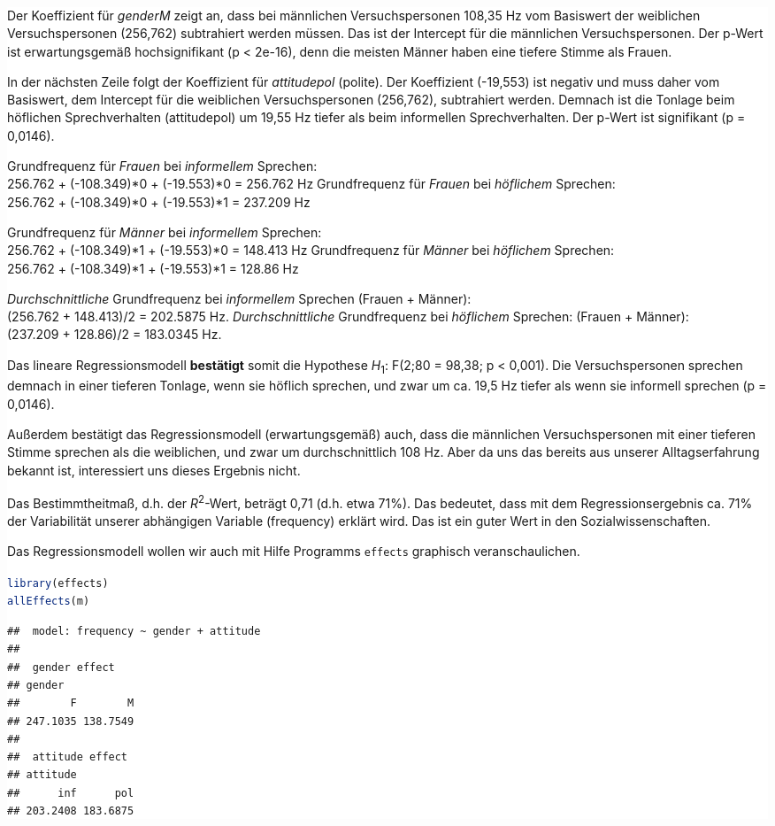 Der Koeffizient für *genderM* zeigt an, dass bei männlichen Versuchspersonen 108,35 Hz vom Basiswert der weiblichen Versuchspersonen (256,762) subtrahiert werden müssen. Das ist der Intercept für die männlichen Versuchspersonen. Der p-Wert ist erwartungsgemäß hochsignifikant (p < 2e-16), denn die meisten Männer haben eine tiefere Stimme als Frauen.    

In der nächsten Zeile folgt der Koeffizient für *attitudepol* (polite). Der Koeffizient (-19,553) ist negativ und muss daher vom Basiswert, dem Intercept für die weiblichen Versuchspersonen (256,762), subtrahiert werden. Demnach ist die Tonlage beim höflichen Sprechverhalten (attitudepol) um 19,55 Hz tiefer als beim informellen Sprechverhalten. Der p-Wert ist signifikant (p = 0,0146).  

Grundfrequenz für *Frauen* bei *informellem* Sprechen:    
256.762 + (-108.349)\*0 + (-19.553)\*0 = 256.762 Hz
Grundfrequenz für *Frauen* bei *höflichem* Sprechen:    
256.762 + (-108.349)\*0 + (-19.553)\*1 = 237.209 Hz

Grundfrequenz für *Männer* bei *informellem* Sprechen:    
256.762 + (-108.349)\*1 + (-19.553)\*0 = 148.413 Hz
Grundfrequenz für *Männer* bei *höflichem* Sprechen:    
256.762 + (-108.349)\*1 + (-19.553)\*1 = 128.86 Hz

*Durchschnittliche* Grundfrequenz bei *informellem* Sprechen (Frauen + Männer):   
(256.762 + 148.413)/2 = 202.5875 Hz. 
*Durchschnittliche* Grundfrequenz bei *höflichem* Sprechen: (Frauen + Männer):    
(237.209 + 128.86)/2 = 183.0345 Hz. 

Das lineare Regressionsmodell **bestätigt** somit die Hypothese $H_1$: F(2;80 = 98,38; p \< 0,001). Die Versuchspersonen sprechen demnach in einer tieferen Tonlage, wenn sie höflich sprechen, und zwar um ca. 19,5 Hz tiefer als wenn sie informell sprechen (p = 0,0146).

Außerdem bestätigt das Regressionsmodell (erwartungsgemäß) auch, dass die männlichen Versuchspersonen mit einer tieferen Stimme sprechen als die weiblichen, und zwar um durchschnittlich 108 Hz. Aber da uns das bereits aus unserer Alltagserfahrung bekannt ist, interessiert uns dieses Ergebnis nicht.


Das Bestimmtheitmaß, d.h. der $R^2$-Wert, beträgt 0,71 (d.h. etwa 71%). Das bedeutet, dass mit dem Regressionsergebnis ca. 71% der Variabilität unserer abhängigen Variable (frequency) erklärt wird. Das ist ein guter Wert in den Sozialwissenschaften.

Das Regressionsmodell wollen wir auch mit Hilfe Programms `effects` graphisch veranschaulichen. 


```r
library(effects)
allEffects(m)
```

```
##  model: frequency ~ gender + attitude
## 
##  gender effect
## gender
##        F        M 
## 247.1035 138.7549 
## 
##  attitude effect
## attitude
##      inf      pol 
## 203.2408 183.6875
```
